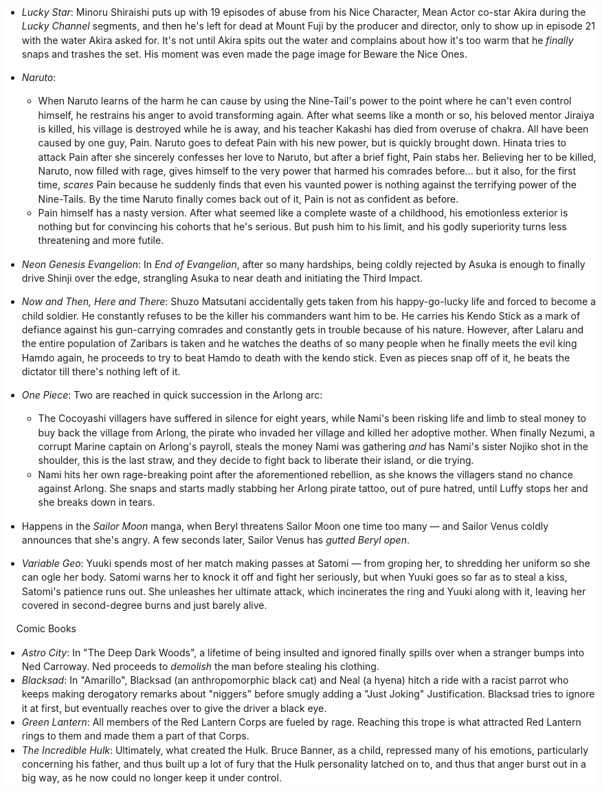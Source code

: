 -   _Lucky Star_: Minoru Shiraishi puts up with 19 episodes of abuse from his Nice Character, Mean Actor co-star Akira during the _Lucky Channel_ segments, and then he's left for dead at Mount Fuji by the producer and director, only to show up in episode 21 with the water Akira asked for. It's not until Akira spits out the water and complains about how it's too warm that he _finally_ snaps and trashes the set. His moment was even made the page image for Beware the Nice Ones.
-   _Naruto_:
    -   When Naruto learns of the harm he can cause by using the Nine-Tail's power to the point where he can't even control himself, he restrains his anger to avoid transforming again. After what seems like a month or so, his beloved mentor Jiraiya is killed, his village is destroyed while he is away, and his teacher Kakashi has died from overuse of chakra. All have been caused by one guy, Pain. Naruto goes to defeat Pain with his new power, but is quickly brought down. Hinata tries to attack Pain after she sincerely confesses her love to Naruto, but after a brief fight, Pain stabs her. Believing her to be killed, Naruto, now filled with rage, gives himself to the very power that harmed his comrades before... but it also, for the first time, _scares_ Pain because he suddenly finds that even his vaunted power is nothing against the terrifying power of the Nine-Tails. By the time Naruto finally comes back out of it, Pain is not as confident as before.
    -   Pain himself has a nasty version. After what seemed like a complete waste of a childhood, his emotionless exterior is nothing but for convincing his cohorts that he's serious. But push him to his limit, and his godly superiority turns less threatening and more futile.
-   _Neon Genesis Evangelion_: In _End of Evangelion_, after so many hardships, being coldly rejected by Asuka is enough to finally drive Shinji over the edge, strangling Asuka to near death and initiating the Third Impact.
-   _Now and Then, Here and There_: Shuzo Matsutani accidentally gets taken from his happy-go-lucky life and forced to become a child soldier. He constantly refuses to be the killer his commanders want him to be. He carries his Kendo Stick as a mark of defiance against his gun-carrying comrades and constantly gets in trouble because of his nature. However, after Lalaru and the entire population of Zaribars is taken and he watches the deaths of so many people when he finally meets the evil king Hamdo again, he proceeds to try to beat Hamdo to death with the kendo stick. Even as pieces snap off of it, he beats the dictator till there's nothing left of it.
-   _One Piece_: Two are reached in quick succession in the Arlong arc:
    -   The Cocoyashi villagers have suffered in silence for eight years, while Nami's been risking life and limb to steal money to buy back the village from Arlong, the pirate who invaded her village and killed her adoptive mother. When finally Nezumi, a corrupt Marine captain on Arlong's payroll, steals the money Nami was gathering _and_ has Nami's sister Nojiko shot in the shoulder, this is the last straw, and they decide to fight back to liberate their island, or die trying.
    -   Nami hits her own rage-breaking point after the aforementioned rebellion, as she knows the villagers stand no chance against Arlong. She snaps and starts madly stabbing her Arlong pirate tattoo, out of pure hatred, until Luffy stops her and she breaks down in tears.
-   Happens in the _Sailor Moon_ manga, when Beryl threatens Sailor Moon one time too many — and Sailor Venus coldly announces that she's angry. A few seconds later, Sailor Venus has _gutted Beryl open_.

-   _Variable Geo_: Yuuki spends most of her match making passes at Satomi — from groping her, to shredding her uniform so she can ogle her body. Satomi warns her to knock it off and fight her seriously, but when Yuuki goes so far as to steal a kiss, Satomi's patience runs out. She unleashes her ultimate attack, which incinerates the ring and Yuuki along with it, leaving her covered in second-degree burns and just barely alive.

    Comic Books 

-   _Astro City_: In "The Deep Dark Woods", a lifetime of being insulted and ignored finally spills over when a stranger bumps into Ned Carroway. Ned proceeds to _demolish_ the man before stealing his clothing.
-   _Blacksad_: In "Amarillo", Blacksad (an anthropomorphic black cat) and Neal (a hyena) hitch a ride with a racist parrot who keeps making derogatory remarks about "niggers" before smugly adding a "Just Joking" Justification. Blacksad tries to ignore it at first, but eventually reaches over to give the driver a black eye.
-   _Green Lantern_: All members of the Red Lantern Corps are fueled by rage. Reaching this trope is what attracted Red Lantern rings to them and made them a part of that Corps.
-   _The Incredible Hulk_: Ultimately, what created the Hulk. Bruce Banner, as a child, repressed many of his emotions, particularly concerning his father, and thus built up a lot of fury that the Hulk personality latched on to, and thus that anger burst out in a big way, as he now could no longer keep it under control.